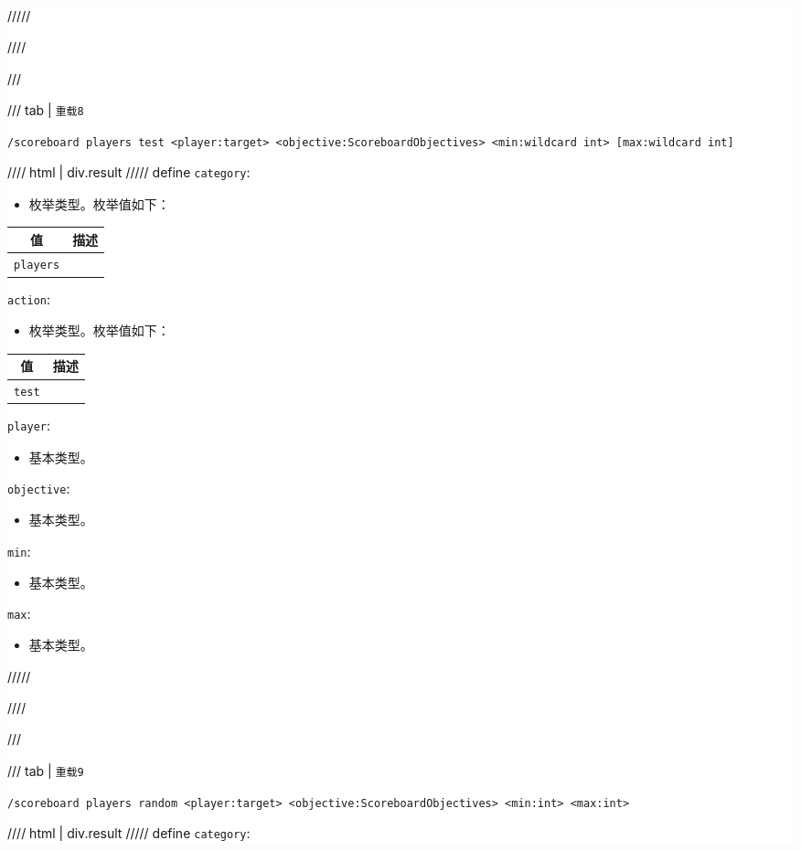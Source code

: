/////

////

///

/// tab | `重载8`
```mcfunction
/scoreboard players test <player:target> <objective:ScoreboardObjectives> <min:wildcard int> [max:wildcard int]
```

//// html | div.result
///// define
`category`: 

- 枚举类型。枚举值如下：

|值|描述|
|---|---|
|`players`||


`action`: 

- 枚举类型。枚举值如下：

|值|描述|
|---|---|
|`test`||


`player`: 

- 基本类型。

`objective`: 

- 基本类型。

`min`: 

- 基本类型。

`max`: 

- 基本类型。


/////

////

///

/// tab | `重载9`
```mcfunction
/scoreboard players random <player:target> <objective:ScoreboardObjectives> <min:int> <max:int>
```

//// html | div.result
///// define
`category`: 
